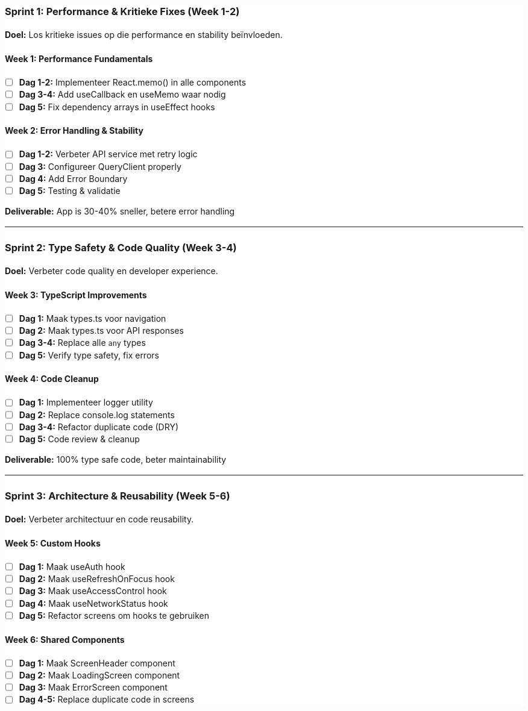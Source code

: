 ### Sprint 1: Performance & Kritieke Fixes (Week 1-2)

**Doel:** Los kritieke issues op die performance en stability beïnvloeden.

#### Week 1: Performance Fundamentals
- [ ] **Dag 1-2:** Implementeer React.memo() in alle components
- [ ] **Dag 3-4:** Add useCallback en useMemo waar nodig
- [ ] **Dag 5:** Fix dependency arrays in useEffect hooks

#### Week 2: Error Handling & Stability
- [ ] **Dag 1-2:** Verbeter API service met retry logic
- [ ] **Dag 3:** Configureer QueryClient properly
- [ ] **Dag 4:** Add Error Boundary
- [ ] **Dag 5:** Testing & validatie

**Deliverable:** App is 30-40% sneller, betere error handling

---

### Sprint 2: Type Safety & Code Quality (Week 3-4)

**Doel:** Verbeter code quality en developer experience.

#### Week 3: TypeScript Improvements
- [ ] **Dag 1:** Maak types.ts voor navigation
- [ ] **Dag 2:** Maak types.ts voor API responses
- [ ] **Dag 3-4:** Replace alle `any` types
- [ ] **Dag 5:** Verify type safety, fix errors

#### Week 4: Code Cleanup
- [ ] **Dag 1:** Implementeer logger utility
- [ ] **Dag 2:** Replace console.log statements
- [ ] **Dag 3-4:** Refactor duplicate code (DRY)
- [ ] **Dag 5:** Code review & cleanup

**Deliverable:** 100% type safe code, beter maintainability

---

### Sprint 3: Architecture & Reusability (Week 5-6)

**Doel:** Verbeter architectuur en code reusability.

#### Week 5: Custom Hooks
- [ ] **Dag 1:** Maak useAuth hook
- [ ] **Dag 2:** Maak useRefreshOnFocus hook
- [ ] **Dag 3:** Maak useAccessControl hook
- [ ] **Dag 4:** Maak useNetworkStatus hook
- [ ] **Dag 5:** Refactor screens om hooks te gebruiken

#### Week 6: Shared Components
- [ ] **Dag 1:** Maak ScreenHeader component
- [ ] **Dag 2:** Maak LoadingScreen component
- [ ] **Dag 3:** Maak ErrorScreen component
- [ ] **Dag 4-5:** Replace duplicate code in screens

